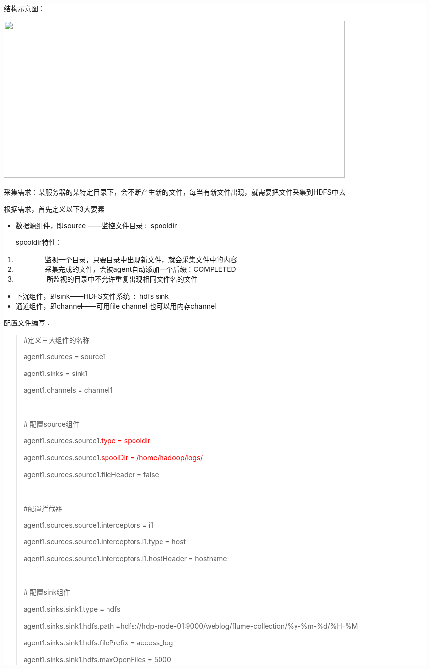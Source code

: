 <p style="margin-left:0pt;">结构示意图：</p>

<p style="margin-left:0pt;"><img alt="" class="has" height="320" src="https://img-blog.csdn.net/20180808150055302?watermark/2/text/aHR0cHM6Ly9ibG9nLmNzZG4ubmV0L3p1b2NoYW5nX2xpdQ==/font/5a6L5L2T/fontsize/400/fill/I0JBQkFCMA==/dissolve/70" width="694"></p>

<p style="margin-left:0pt;">采集需求：某服务器的某特定目录下，会不断产生新的文件，每当有新文件出现，就需要把文件采集到HDFS中去</p>

<p style="margin-left:0pt;">根据需求，首先定义以下3大要素</p>

<ul><li>数据源组件，即source ——监控文件目录 :  spooldir</li>
</ul><p>      spooldir特性：</p>

<ol><li>               监视一个目录，只要目录中出现新文件，就会采集文件中的内容</li>
	<li>               采集完成的文件，会被agent自动添加一个后缀：COMPLETED</li>
	<li>                所监视的目录中不允许重复出现相同文件名的文件</li>
</ol><ul><li>下沉组件，即sink——HDFS文件系统  :  hdfs sink</li>
	<li>通道组件，即channel——可用file channel 也可以用内存channel</li>
</ul><p>配置文件编写：</p>

<blockquote>
<p style="margin-left:0pt;">#定义三大组件的名称</p>

<p style="margin-left:0pt;">agent1.sources = source1</p>

<p style="margin-left:0pt;">agent1.sinks = sink1</p>

<p style="margin-left:0pt;">agent1.channels = channel1</p>

<p style="margin-left:0pt;"> </p>

<p style="margin-left:0pt;"># 配置source组件</p>

<p style="margin-left:0pt;">agent1.sources.source1.<span style="color:#ff0000;">type = spooldir</span></p>

<p style="margin-left:0pt;">agent1.sources.source1.<span style="color:#ff0000;">spoolDir = /home/hadoop/logs/</span></p>

<p style="margin-left:0pt;">agent1.sources.source1.fileHeader = false</p>

<p style="margin-left:0pt;"> </p>

<p style="margin-left:0pt;">#配置拦截器</p>

<p style="margin-left:0pt;">agent1.sources.source1.interceptors = i1</p>

<p style="margin-left:0pt;">agent1.sources.source1.interceptors.i1.type = host</p>

<p style="margin-left:0pt;">agent1.sources.source1.interceptors.i1.hostHeader = hostname</p>

<p style="margin-left:0pt;"> </p>

<p style="margin-left:0pt;"># 配置sink组件</p>

<p style="margin-left:0pt;">agent1.sinks.sink1.type = hdfs</p>

<p style="margin-left:0pt;">agent1.sinks.sink1.hdfs.path =hdfs://hdp-node-01:9000/weblog/flume-collection/%y-%m-%d/%H-%M</p>

<p style="margin-left:0pt;">agent1.sinks.sink1.hdfs.filePrefix = access_log</p>

<p style="margin-left:0pt;">agent1.sinks.sink1.hdfs.maxOpenFiles = 5000</p>
